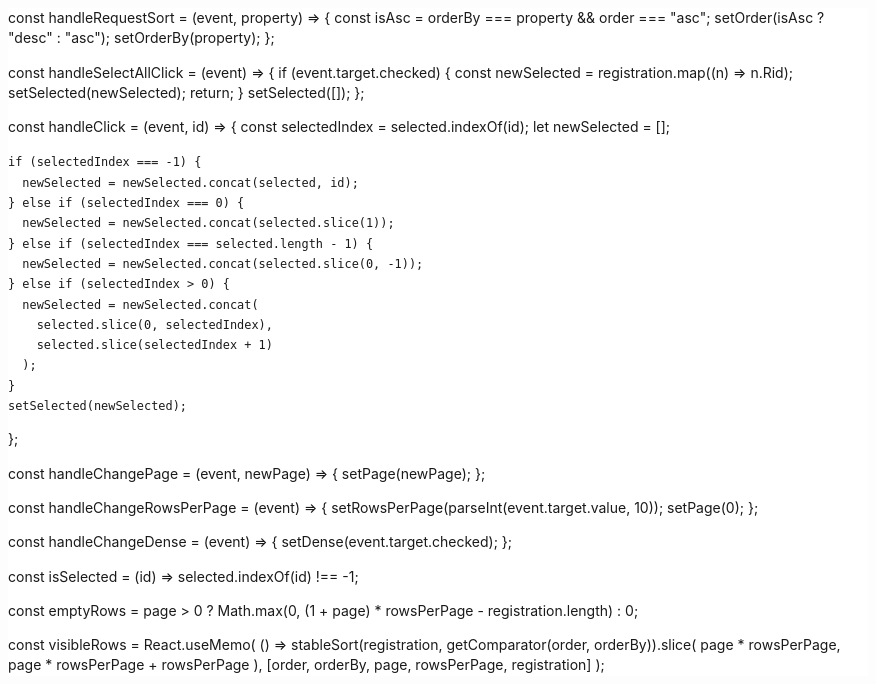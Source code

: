   const handleRequestSort = (event, property) => {
    const isAsc = orderBy === property && order === "asc";
    setOrder(isAsc ? "desc" : "asc");
    setOrderBy(property);
  };

  const handleSelectAllClick = (event) => {
    if (event.target.checked) {
      const newSelected = registration.map((n) => n.Rid);
      setSelected(newSelected);
      return;
    }
    setSelected([]);
  };

  const handleClick = (event, id) => {
    const selectedIndex = selected.indexOf(id);
    let newSelected = [];

    if (selectedIndex === -1) {
      newSelected = newSelected.concat(selected, id);
    } else if (selectedIndex === 0) {
      newSelected = newSelected.concat(selected.slice(1));
    } else if (selectedIndex === selected.length - 1) {
      newSelected = newSelected.concat(selected.slice(0, -1));
    } else if (selectedIndex > 0) {
      newSelected = newSelected.concat(
        selected.slice(0, selectedIndex),
        selected.slice(selectedIndex + 1)
      );
    }
    setSelected(newSelected);
  };

  const handleChangePage = (event, newPage) => {
    setPage(newPage);
  };

  const handleChangeRowsPerPage = (event) => {
    setRowsPerPage(parseInt(event.target.value, 10));
    setPage(0);
  };

  const handleChangeDense = (event) => {
    setDense(event.target.checked);
  };

  const isSelected = (id) => selected.indexOf(id) !== -1;

  const emptyRows =
    page > 0 ? Math.max(0, (1 + page) * rowsPerPage - registration.length) : 0;

  const visibleRows = React.useMemo(
    () =>
      stableSort(registration, getComparator(order, orderBy)).slice(
        page * rowsPerPage,
        page * rowsPerPage + rowsPerPage
      ),
    [order, orderBy, page, rowsPerPage, registration]
  );
